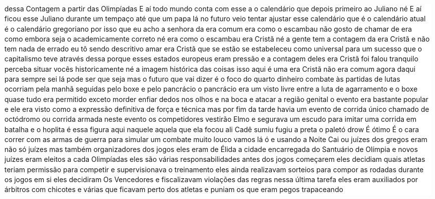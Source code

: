 dessa Contagem a partir das Olimpíadas E
aí todo mundo conta com esse a o
calendário que depois primeiro ao
Juliano né E aí ficou esse Juliano
durante um tempaço até que um papa lá no
futuro veio tentar ajustar esse
calendário que é o calendário atual é o
calendário gregoriano por isso que eu
acho a senhora da era comum era como o
escambau não gosto de chamar de era como
embora seja o academicamente correto né
era como o escambau era Cristã né a
gente tem a contagem da era Cristã e não
tem nada de errado eu tô sendo
descritivo amar era Cristã que se estão
se estabeleceu como universal para um
sucesso que o capitalismo teve através
dessa porque esses estados europeus eram
pressão e a contagem deles era Cristã
foi falou tranquilo perceba situar vocês
historicamente né a imagem histórica das
coisas isso aqui é uma era Cristã não
era comum agora daqui para sempre sei lá
pode ser que seja mas o futuro que vai
dizer
é o foco do quarto dinheiro combate às
partidas de lutas ocorriam pela manhã
seguidas pelo boxe e pelo pancrácio o
pancrácio era um visto livre entre a
luta de agarramento e o boxe quase tudo
era permitido exceto morder enfiar dedos
nos olhos e na boca e atacar a região
genital o evento era bastante popular e
ele era visto como a expressão
definitiva de força e técnica mas por
fim da tarde havia um evento de corrida
único chamado de octódromo ou corrida
armada neste evento os competidores
vestirão Elmo e segurava um escudo para
imitar uma corrida em batalha
e o hoplita é essa figura aqui naquele
aquela que ela focou ali Cadê sumiu
fugiu a preta o paletó drow É ótimo É o
cara correr com as armas de guerra para
simular um combate muito louco vamos lá
ó
e usando a Noite Cai ou juízes dos
gregos eram não só juízes mas também
organizadores dos jogos eles eram de
Élida a cidade encarregada do Santuário
de Olímpia e novos juízes eram eleitos a
cada Olimpíadas eles são várias
responsabilidades antes dos jogos
começarem eles decidiam quais atletas
teriam permissão para competir e
supervisionava o treinamento eles ainda
realizavam sorteios para compor as
rodadas durante os jogos em si eles
decidiram Os Vencedores e fiscalizavam
violações das regras nessa última tarefa
eles eram auxiliados por árbitros com
chicotes e várias que ficavam perto dos
atletas e puniam os que eram pegos
trapaceando